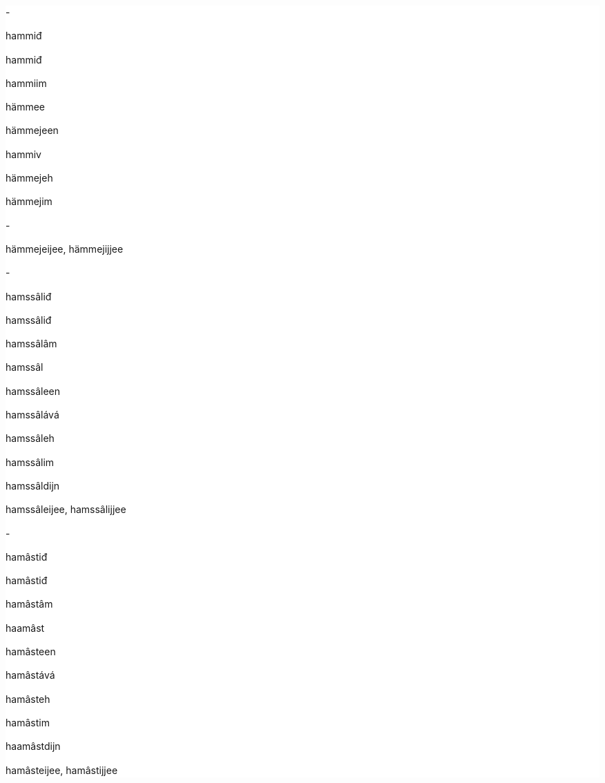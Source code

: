 \-

hammiđ

hammiđ

hammiim

hämmee

hämmejeen

hammiv

hämmejeh

hämmejim

\-

hämmejeijee, hämmejijjee

\-

hamssâliđ

hamssâliđ

hamssâlâm

hamssâl

hamssâleen

hamssâlává

hamssâleh

hamssâlim

hamssâldijn

hamssâleijee, hamssâlijjee

\-

hamâstiđ

hamâstiđ

hamâstâm

haamâst

hamâsteen

hamâstává

hamâsteh

hamâstim

haamâstdijn

hamâsteijee, hamâstijjee
